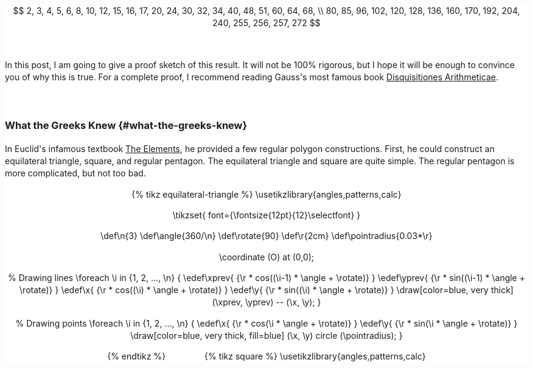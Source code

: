 $$
2, 3, 4, 5, 6, 8, 10, 12, 15, 16, 17, 20, 24, 30, 32, 34, 40, 48, 51, 60, 64, 68, \\ 
80, 85, 96, 102, 120, 128, 136, 160, 170, 192, 204, 240, 255, 256, 257, 272
$$

<br>

In this post, I am going to give a proof sketch of this result. It will not be 100% rigorous, but I hope it will be enough to convince you of why this is true. For a complete proof, I recommend reading Gauss's most famous book <a href="https://link.springer.com/book/10.1007/978-1-4939-7560-0" target="_blank">Disquisitiones Arithmeticae</a>.

<br>

### What the Greeks Knew {#what-the-greeks-knew}

In Euclid's infamous textbook <a href="https://en.wikipedia.org/wiki/Euclid%27s_Elements" target="_blank">The Elements</a>, he provided a few regular polygon constructions. First, he could construct an equilateral triangle, square, and regular pentagon. The equilateral triangle and square are quite simple. The regular pentagon is more complicated, but not too bad.

<center>
{% tikz equilateral-triangle %}
  \usetikzlibrary{angles,patterns,calc}

  \tikzset{
    font={\fontsize{12pt}{12}\selectfont}
  }

  \def\n{3}
  \def\angle{360/\n}
  \def\rotate{90}
  \def\r{2cm}
  \def\pointradius{0.03*\r}

  \coordinate (O) at (0,0);

  % Drawing lines
  \foreach \i in {1, 2, ..., \n} {
    \edef\xprev{ {\r * cos((\i-1) * \angle + \rotate)} }
    \edef\yprev{ {\r * sin((\i-1) * \angle + \rotate)} }
    \edef\x{ {\r * cos((\i) * \angle + \rotate)} }
    \edef\y{ {\r * sin((\i) * \angle + \rotate)} }
    \draw[color=blue, very thick] (\xprev, \yprev) -- (\x, \y);
  }

  % Drawing points
  \foreach \i in {1, 2, ..., \n} {
    \edef\x{ {\r * cos(\i * \angle + \rotate)} }
    \edef\y{ {\r * sin(\i * \angle + \rotate)} }
    \draw[color=blue, very thick, fill=blue] (\x, \y) circle (\pointradius);
  }
  
{% endtikz %}
&emsp;&emsp;&emsp;&emsp;
{% tikz square %}
  \usetikzlibrary{angles,patterns,calc}
